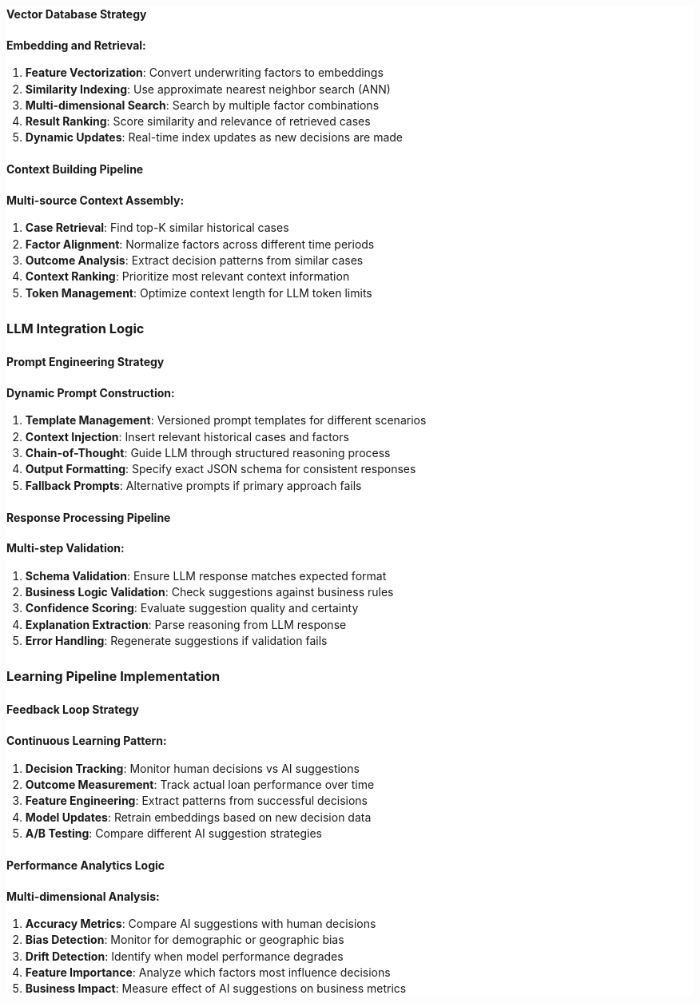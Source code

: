 #### Vector Database Strategy
**Embedding and Retrieval:**
1. **Feature Vectorization**: Convert underwriting factors to embeddings
2. **Similarity Indexing**: Use approximate nearest neighbor search (ANN)
3. **Multi-dimensional Search**: Search by multiple factor combinations
4. **Result Ranking**: Score similarity and relevance of retrieved cases
5. **Dynamic Updates**: Real-time index updates as new decisions are made

#### Context Building Pipeline
**Multi-source Context Assembly:**
1. **Case Retrieval**: Find top-K similar historical cases
2. **Factor Alignment**: Normalize factors across different time periods
3. **Outcome Analysis**: Extract decision patterns from similar cases
4. **Context Ranking**: Prioritize most relevant context information
5. **Token Management**: Optimize context length for LLM token limits

### LLM Integration Logic

#### Prompt Engineering Strategy
**Dynamic Prompt Construction:**
1. **Template Management**: Versioned prompt templates for different scenarios
2. **Context Injection**: Insert relevant historical cases and factors
3. **Chain-of-Thought**: Guide LLM through structured reasoning process
4. **Output Formatting**: Specify exact JSON schema for consistent responses
5. **Fallback Prompts**: Alternative prompts if primary approach fails

#### Response Processing Pipeline
**Multi-step Validation:**
1. **Schema Validation**: Ensure LLM response matches expected format
2. **Business Logic Validation**: Check suggestions against business rules
3. **Confidence Scoring**: Evaluate suggestion quality and certainty
4. **Explanation Extraction**: Parse reasoning from LLM response
5. **Error Handling**: Regenerate suggestions if validation fails

### Learning Pipeline Implementation

#### Feedback Loop Strategy
**Continuous Learning Pattern:**
1. **Decision Tracking**: Monitor human decisions vs AI suggestions
2. **Outcome Measurement**: Track actual loan performance over time
3. **Feature Engineering**: Extract patterns from successful decisions
4. **Model Updates**: Retrain embeddings based on new decision data
5. **A/B Testing**: Compare different AI suggestion strategies

#### Performance Analytics Logic
**Multi-dimensional Analysis:**
1. **Accuracy Metrics**: Compare AI suggestions with human decisions
2. **Bias Detection**: Monitor for demographic or geographic bias
3. **Drift Detection**: Identify when model performance degrades
4. **Feature Importance**: Analyze which factors most influence decisions
5. **Business Impact**: Measure effect of AI suggestions on business metrics
